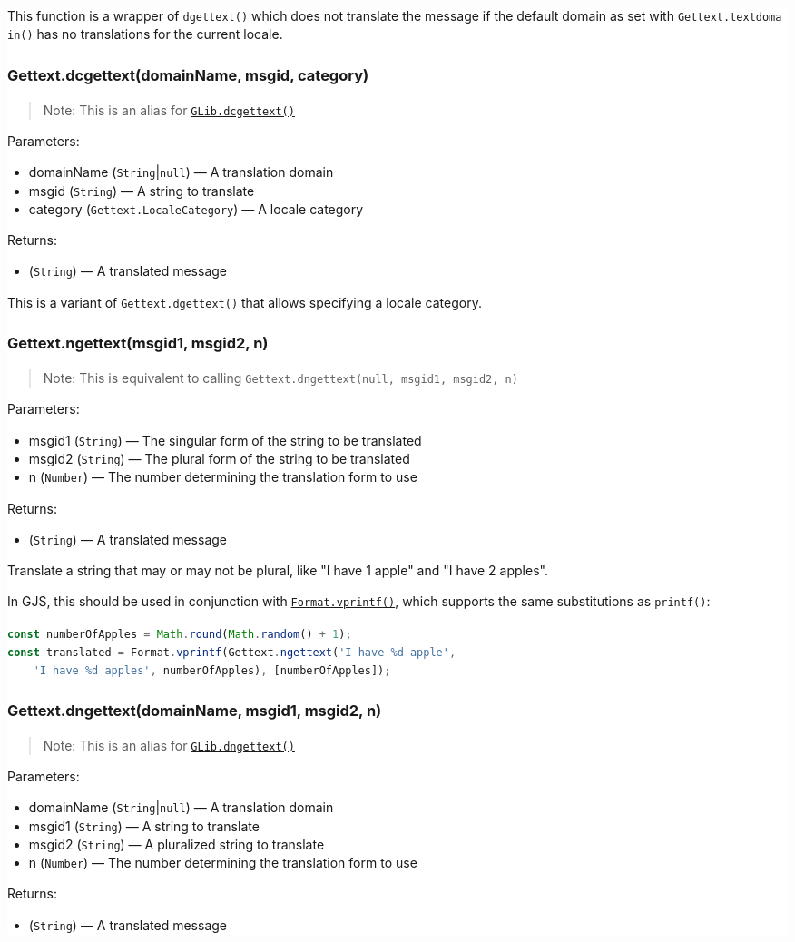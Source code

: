 This function is a wrapper of `dgettext()` which does not translate the message
if the default domain as set with `Gettext.textdomain()` has no translations for
the current locale.

[gdgettext]: https://gjs-docs.gnome.org/glib20/glib.dgettext

### Gettext.dcgettext(domainName, msgid, category)

> Note: This is an alias for [`GLib.dcgettext()`][gdcgettext]

Parameters:
* domainName (`String`|`null`) — A translation domain
* msgid (`String`) — A string to translate
* category (`Gettext.LocaleCategory`) — A locale category

Returns:
* (`String`) — A translated message

This is a variant of `Gettext.dgettext()` that allows specifying a locale
category.

[gdcgettext]: https://gjs-docs.gnome.org/glib20/glib.dcgettext

### Gettext.ngettext(msgid1, msgid2, n)

> Note: This is equivalent to calling
> `Gettext.dngettext(null, msgid1, msgid2, n)`

Parameters:
* msgid1 (`String`) — The singular form of the string to be translated
* msgid2 (`String`) — The plural form of the string to be translated
* n (`Number`) — The number determining the translation form to use

Returns:
* (`String`) — A translated message

Translate a string that may or may not be plural, like "I have 1 apple" and
"I have 2 apples".

In GJS, this should be used in conjunction with [`Format.vprintf()`][vprintf],
which supports the same substitutions as `printf()`:

```js
const numberOfApples = Math.round(Math.random() + 1);
const translated = Format.vprintf(Gettext.ngettext('I have %d apple',
    'I have %d apples', numberOfApples), [numberOfApples]);
```

[vprintf]: https://gjs-docs.gnome.org/gjs/format.md#format-vprintf

### Gettext.dngettext(domainName, msgid1, msgid2, n)

> Note: This is an alias for [`GLib.dngettext()`][gdngettext]

Parameters:
* domainName (`String`|`null`) — A translation domain
* msgid1 (`String`) — A string to translate
* msgid2 (`String`) — A pluralized string to translate
* n (`Number`) — The number determining the translation form to use

Returns:
* (`String`) — A translated message


[examples-gettext]: https://gitlab.gnome.org/GNOME/gjs/blob/HEAD/examples/gettext.js
[gdngettext]: https://gjs-docs.gnome.org/glib20/glib.dngettext
[gdpgettext2]: https://gjs-docs.gnome.org/glib20/glib.dpgettext2